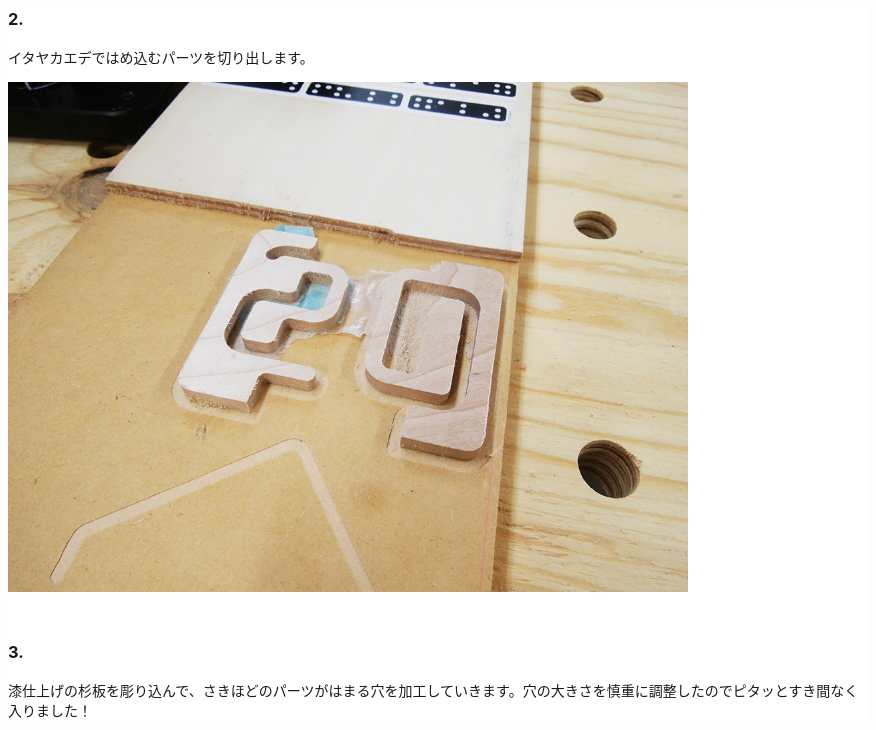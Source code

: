 ### **2.**<br>
イタヤカエデではめ込むパーツを切り出します。<br>

<img src="../assets/2020/1220/03.jpg" width="680" alt="hi" class="inline"/>
<br><br>

### **3.**<br>
漆仕上げの杉板を彫り込んで、さきほどのパーツがはまる穴を加工していきます。穴の大きさを慎重に調整したのでピタッとすき間なく入りました！<br>
